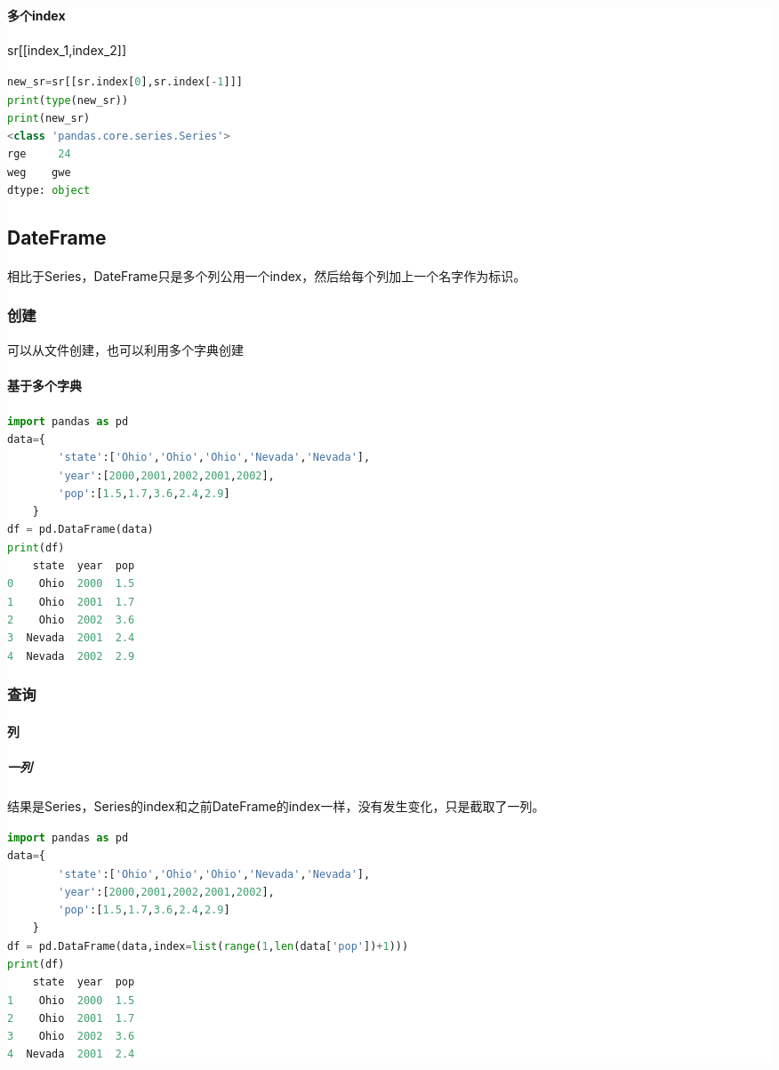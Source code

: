 

#### 多个index

sr[[index_1,index_2]]

```python
new_sr=sr[[sr.index[0],sr.index[-1]]]
print(type(new_sr))
print(new_sr)
<class 'pandas.core.series.Series'>
rge     24
weg    gwe
dtype: object
```



## DateFrame

相比于Series，DateFrame只是多个列公用一个index，然后给每个列加上一个名字作为标识。

### 创建

可以从文件创建，也可以利用多个字典创建

#### 基于多个字典

```python
import pandas as pd
data={
        'state':['Ohio','Ohio','Ohio','Nevada','Nevada'],
        'year':[2000,2001,2002,2001,2002],
        'pop':[1.5,1.7,3.6,2.4,2.9]
    }
df = pd.DataFrame(data)
print(df)
    state  year  pop
0    Ohio  2000  1.5
1    Ohio  2001  1.7
2    Ohio  2002  3.6
3  Nevada  2001  2.4
4  Nevada  2002  2.9
```



### 查询

#### 列

##### 一列

结果是Series，Series的index和之前DateFrame的index一样，没有发生变化，只是截取了一列。

```python
import pandas as pd
data={
        'state':['Ohio','Ohio','Ohio','Nevada','Nevada'],
        'year':[2000,2001,2002,2001,2002],
        'pop':[1.5,1.7,3.6,2.4,2.9]
    }
df = pd.DataFrame(data,index=list(range(1,len(data['pop'])+1)))
print(df)
    state  year  pop
1    Ohio  2000  1.5
2    Ohio  2001  1.7
3    Ohio  2002  3.6
4  Nevada  2001  2.4
```